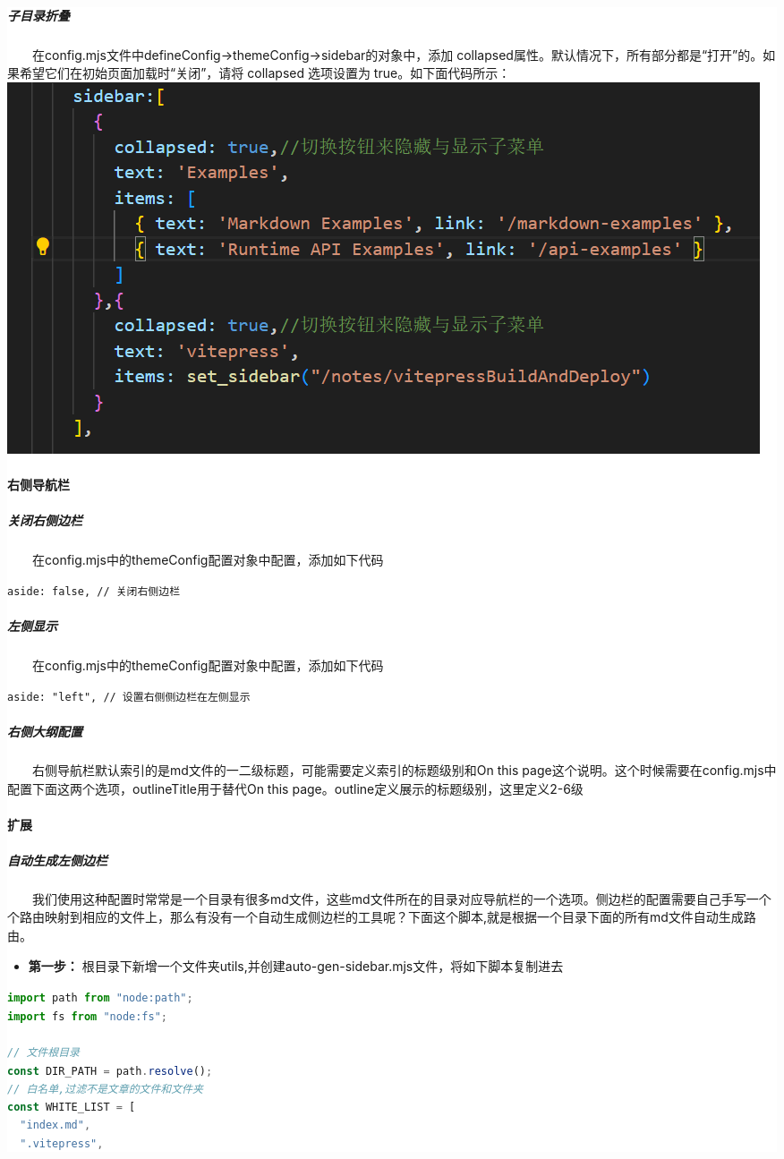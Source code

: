 ##### 子目录折叠

&emsp;&emsp;在config.mjs文件中defineConfig->themeConfig->sidebar的对象中，添加 collapsed属性。默认情况下，所有部分都是“打开”的。如果希望它们在初始页面加载时“关闭”，请将 collapsed 选项设置为 true。如下面代码所示：
![alt text](../images/vitepress-10.png)

#### 右侧导航栏

##### 关闭右侧边栏

&emsp;&emsp;在config.mjs中的themeConfig配置对象中配置，添加如下代码

```aside: false, // 关闭右侧边栏```

##### 左侧显示

&emsp;&emsp;在config.mjs中的themeConfig配置对象中配置，添加如下代码

```aside: "left", // 设置右侧侧边栏在左侧显示```

##### 右侧大纲配置

&emsp;&emsp;右侧导航栏默认索引的是md文件的一二级标题，可能需要定义索引的标题级别和On this page这个说明。这个时候需要在config.mjs中配置下面这两个选项，outlineTitle用于替代On this page。outline定义展示的标题级别，这里定义2-6级

#### 扩展

##### 自动生成左侧边栏

&emsp;&emsp;我们使用这种配置时常常是一个目录有很多md文件，这些md文件所在的目录对应导航栏的一个选项。侧边栏的配置需要自己手写一个个路由映射到相应的文件上，那么有没有一个自动生成侧边栏的工具呢？下面这个脚本,就是根据一个目录下面的所有md文件自动生成路由。

* **第一步：** 根目录下新增一个文件夹utils,并创建auto-gen-sidebar.mjs文件，将如下脚本复制进去

```js
import path from "node:path";
import fs from "node:fs";

// 文件根目录
const DIR_PATH = path.resolve();
// 白名单,过滤不是文章的文件和文件夹
const WHITE_LIST = [
  "index.md",
  ".vitepress",
```